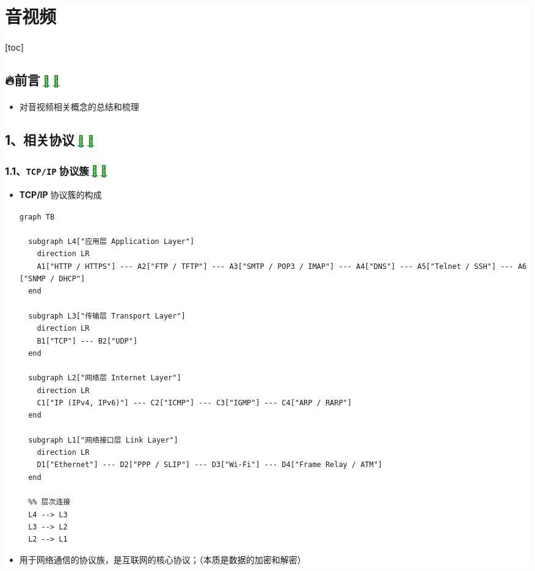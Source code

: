 # 音视频

[toc]

## 🔥<font id=前言>前言</font> <a href="#前言" style="font-size:17px; color:green;"><b>🔼</b></a> <a href="#🔚" style="font-size:17px; color:green;"><b>🔽</b></a>

* 对音视频相关概念的总结和梳理

## 1、相关协议 <a href="#前言" style="font-size:17px; color:green;"><b>🔼</b></a> <a href="#🔚" style="font-size:17px; color:green;"><b>🔽</b></a>

### 1.1、<font id=TCP/IP>`TCP/IP` 协议簇</font> <a href="#前言" style="font-size:17px; color:green;"><b>🔼</b></a> <a href="#🔚" style="font-size:17px; color:green;"><b>🔽</b></a>

* **TCP/IP** 协议簇的构成

  ```mermaid
  graph TB
  
    subgraph L4["应用层 Application Layer"]
      direction LR
      A1["HTTP / HTTPS"] --- A2["FTP / TFTP"] --- A3["SMTP / POP3 / IMAP"] --- A4["DNS"] --- A5["Telnet / SSH"] --- A6["SNMP / DHCP"]
    end
  
    subgraph L3["传输层 Transport Layer"]
      direction LR
      B1["TCP"] --- B2["UDP"]
    end
  
    subgraph L2["网络层 Internet Layer"]
      direction LR
      C1["IP (IPv4, IPv6)"] --- C2["ICMP"] --- C3["IGMP"] --- C4["ARP / RARP"]
    end
  
    subgraph L1["网络接口层 Link Layer"]
      direction LR
      D1["Ethernet"] --- D2["PPP / SLIP"] --- D3["Wi-Fi"] --- D4["Frame Relay / ATM"]
    end
  
    %% 层次连接
    L4 --> L3
    L3 --> L2
    L2 --> L1
  ```

* 用于网络通信的协议族，是互联网的核心协议；（本质是数据的加密和解密）
